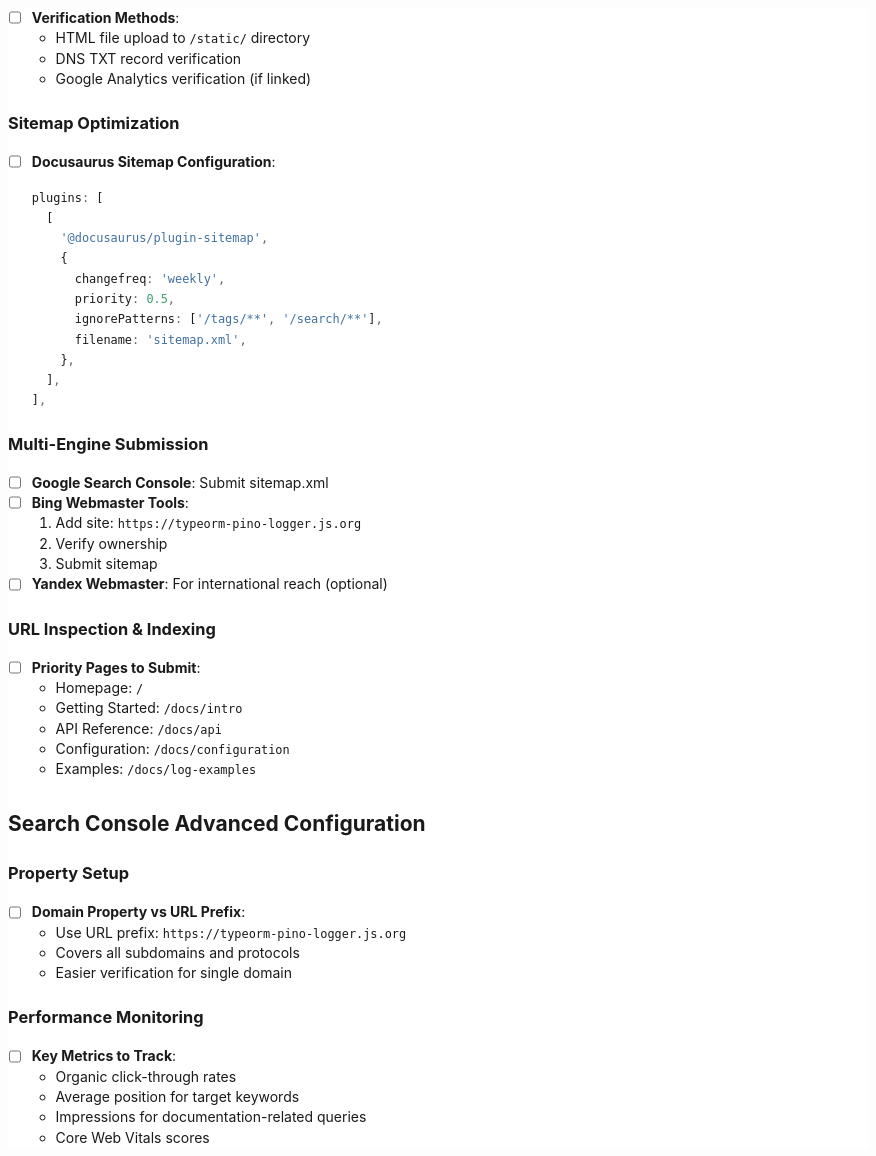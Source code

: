 - [ ] **Verification Methods**:
  - HTML file upload to `/static/` directory
  - DNS TXT record verification
  - Google Analytics verification (if linked)

### Sitemap Optimization
- [ ] **Docusaurus Sitemap Configuration**:
  ```typescript
  plugins: [
    [
      '@docusaurus/plugin-sitemap',
      {
        changefreq: 'weekly',
        priority: 0.5,
        ignorePatterns: ['/tags/**', '/search/**'],
        filename: 'sitemap.xml',
      },
    ],
  ],
  ```

### Multi-Engine Submission
- [ ] **Google Search Console**: Submit sitemap.xml
- [ ] **Bing Webmaster Tools**: 
  1. Add site: `https://typeorm-pino-logger.js.org`
  2. Verify ownership
  3. Submit sitemap
- [ ] **Yandex Webmaster**: For international reach (optional)

### URL Inspection & Indexing
- [ ] **Priority Pages to Submit**:
  - Homepage: `/`
  - Getting Started: `/docs/intro`
  - API Reference: `/docs/api`
  - Configuration: `/docs/configuration`
  - Examples: `/docs/log-examples`

## Search Console Advanced Configuration

### Property Setup
- [ ] **Domain Property vs URL Prefix**:
  - Use URL prefix: `https://typeorm-pino-logger.js.org`
  - Covers all subdomains and protocols
  - Easier verification for single domain

### Performance Monitoring
- [ ] **Key Metrics to Track**:
  - Organic click-through rates
  - Average position for target keywords
  - Impressions for documentation-related queries
  - Core Web Vitals scores
